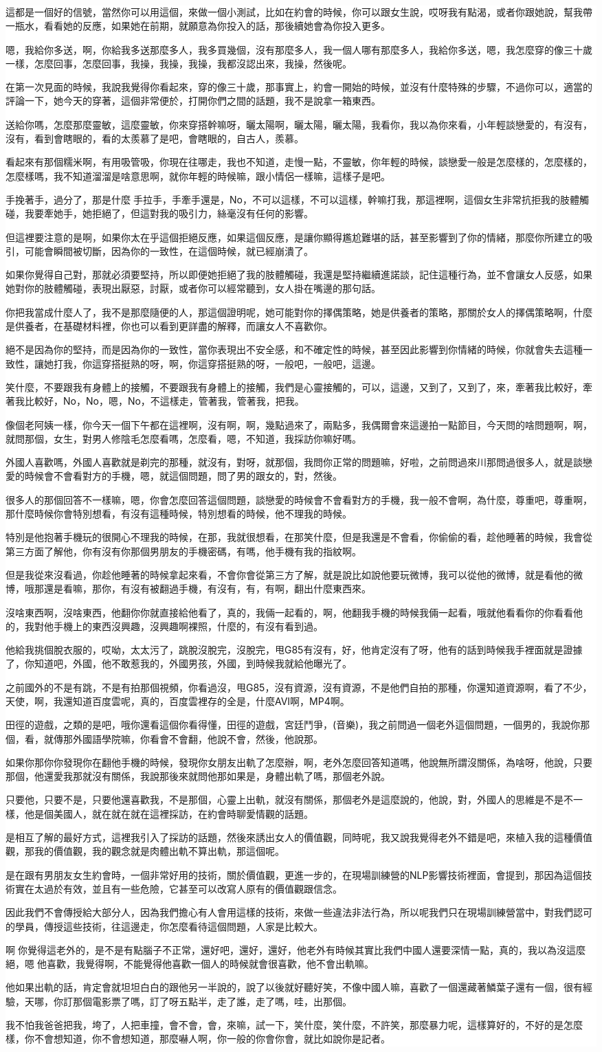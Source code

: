 這都是一個好的信號，當然你可以用這個，來做一個小測試，比如在約會的時候，你可以跟女生說，哎呀我有點渴，或者你跟她說，幫我帶一瓶水，看看她的反應，如果她在前期，就願意為你投入的話，那後續她會為你投入更多。

嗯，我給你多送，啊，你給我多送那麼多人，我多買幾個，沒有那麼多人，我一個人哪有那麼多人，我給你多送，嗯，我怎麼穿的像三十歲一樣，怎麼回事，怎麼回事，我操，我操，我操，我都沒認出來，我操，然後呢。

在第一次見面的時候，我說我覺得你看起來，穿的像三十歲，那事實上，約會一開始的時候，並沒有什麼特殊的步驟，不過你可以，適當的評論一下，她今天的穿著，這個非常便於，打開你們之間的話題，我不是說拿一箱東西。

送給你嗎，怎麼那麼靈敏，這麼靈敏，你來穿搭幹嘛呀，曬太陽啊，曬太陽，曬太陽，我看你，我以為你來看，小年輕談戀愛的，有沒有，沒有，看到會瞎眼的，看的太羨慕了是吧，會瞎眼的，自古人，羨慕。

看起來有那個糯米啊，有用吸管吸，你現在往哪走，我也不知道，走慢一點，不靈敏，你年輕的時候，談戀愛一般是怎麼樣的，怎麼樣的，怎麼樣嗎，我不知道溜溜是啥意思啊，就你年輕的時候嘛，跟小情侶一樣嘛，這樣子是吧。

手挽著手，過分了，那是什麼 手拉手，手牽手還是，No，不可以這樣，不可以這樣，幹嘛打我，那這裡啊，這個女生非常抗拒我的肢體觸碰，我要牽她手，她拒絕了，但這對我的吸引力，絲毫沒有任何的影響。

但這裡要注意的是啊，如果你太在乎這個拒絕反應，如果這個反應，是讓你顯得尷尬難堪的話，甚至影響到了你的情緒，那麼你所建立的吸引，可能會瞬間被切斷，因為你的一致性，在這個時候，就已經崩潰了。

如果你覺得自己對，那就必須要堅持，所以即便她拒絕了我的肢體觸碰，我還是堅持繼續進諾談，記住這種行為，並不會讓女人反感，如果她對你的肢體觸碰，表現出厭惡，討厭，或者你可以經常聽到，女人掛在嘴邊的那句話。

你把我當成什麼人了，我不是那麼隨便的人，那這個證明呢，她可能對你的擇偶策略，她是供養者的策略，那關於女人的擇偶策略啊，什麼是供養者，在基礎材料裡，你也可以看到更詳盡的解釋，而讓女人不喜歡你。

絕不是因為你的堅持，而是因為你的一致性，當你表現出不安全感，和不確定性的時候，甚至因此影響到你情緒的時候，你就會失去這種一致性，讓她打我，你這穿搭挺熟的呀，啊，你這穿搭挺熟的呀，一般吧，一般吧，這邊。

笑什麼，不要跟我有身體上的接觸，不要跟我有身體上的接觸，我們是心靈接觸的，可以，這邊，又到了，又到了，來，牽著我比較好，牽著我比較好，No，No，嗯，No，不這樣走，管著我，管著我，把我。

像個老阿姨一樣，你今天一個下午都在這裡啊，沒有啊，啊，幾點過來了，兩點多，我偶爾會來這邊拍一點節目，今天問的啥問題啊，啊，就問那個，女生，對男人修陰毛怎麼看嗎，怎麼看，嗯，不知道，我採訪你嘛好嗎。

外國人喜歡嗎，外國人喜歡就是剃完的那種，就沒有，對呀，就那個，我問你正常的問題嘛，好啦，之前問過來川那問過很多人，就是談戀愛的時候會不會看對方的手機，嗯，就這個問題，問了男的跟女的，對，然後。

很多人的那個回答不一樣嘛，嗯，你會怎麼回答這個問題，談戀愛的時候會不會看對方的手機，我一般不會啊，為什麼，尊重吧，尊重啊，那什麼時候你會特別想看，有沒有這種時候，特別想看的時候，他不理我的時候。

特別是他抱著手機玩的很開心不理我的時候，在那，我就很想看，在那笑什麼，但是我還是不會看，你偷偷的看，趁他睡著的時候，我會從第三方面了解他，你有沒有你那個男朋友的手機密碼，有嗎，他手機有我的指紋啊。

但是我從來沒看過，你趁他睡著的時候拿起來看，不會你會從第三方了解，就是說比如說他要玩微博，我可以從他的微博，就是看他的微博，哦那還是看嘛，那你，有沒有被翻過手機，有沒有，有，有啊，翻出什麼東西來。

沒啥東西啊，沒啥東西，他翻你你就直接給他看了，真的，我倆一起看的，啊，他翻我手機的時候我倆一起看，哦就他看看你的你看看他的，我對他手機上的東西沒興趣，沒興趣啊裸照，什麼的，有沒有看到過。

他給我挑個脫衣服的，哎呦，太太污了，跳脫沒脫完，沒脫完，甩G85有沒有，好，他肯定沒有了呀，他有的話到時候我手裡面就是證據了，你知道吧，外國，他不敢惹我的，外國男孩，外國，到時候我就給他曝光了。

之前國外的不是有跳，不是有拍那個視頻，你看過沒，甩G85，沒有資源，沒有資源，不是他們自拍的那種，你還知道資源啊，看了不少，天使，啊，我還知道百度雲呢，真的，百度雲裡存的全是，什麼AVI啊，MP4啊。

田徑的遊戲，之類的是吧，哦你還看這個你看得懂，田徑的遊戲，宮廷鬥爭，(音樂)，我之前問過一個老外這個問題，一個男的，我說你那個，看，就傳那外國語學院嘛，你看會不會翻，他說不會，然後，他說那。

如果你那你你發現你在翻他手機的時候，發現你女朋友出軌了怎麼辦，啊，老外怎麼回答知道嗎，他說無所謂沒關係，為啥呀，他說，只要那個，他還愛我那就沒有關係，我說那後來就問他那如果是，身體出軌了嗎，那個老外說。

只要他，只要不是，只要他還喜歡我，不是那個，心靈上出軌，就沒有關係，那個老外是這麼說的，他說，對，外國人的思維是不是不一樣，他是個美國人，就在就在就在這裡採訪，在約會時聊愛情觀的話題。

是相互了解的最好方式，這裡我引入了採訪的話題，然後來誘出女人的價值觀，同時呢，我又說我覺得老外不錯是吧，來植入我的這種價值觀，那我的價值觀，我的觀念就是肉體出軌不算出軌，那這個呢。

是在跟有男朋友女生約會時，一個非常好用的技術，關於價值觀，更進一步的，在現場訓練營的NLP影響技術裡面，會提到，那因為這個技術實在太過於有效，並且有一些危險，它甚至可以改寫人原有的價值觀跟信念。

因此我們不會傳授給大部分人，因為我們擔心有人會用這樣的技術，來做一些違法非法行為，所以呢我們只在現場訓練營當中，對我們認可的學員，傳授這些技術，往這邊走，你怎麼看待這個問題，人家是比較大。

啊 你覺得這老外的，是不是有點腦子不正常，還好吧，還好，還好，他老外有時候其實比我們中國人還要深情一點，真的，我以為沒這麼絕，嗯 他喜歡，我覺得啊，不能覺得他喜歡一個人的時候就會很喜歡，他不會出軌嘛。

他如果出軌的話，肯定會就坦坦白白的跟他另一半說的，說了以後就好聽好笑，不像中國人嘛，喜歡了一個還藏著鱗葉子還有一個，很有經驗，天哪，你訂那個電影票了嗎，訂了呀五點半，走了誰，走了嗎，哇，出那個。

我不怕我爸爸把我，垮了，人把車撞，會不會，會，來嘛，試一下，笑什麼，笑什麼，不許笑，那麼暴力呢，這樣算好的，不好的是怎麼樣，你不會想知道，你不會想知道，那麼嚇人啊，你一般的你會你會，就比如說你是記者。
